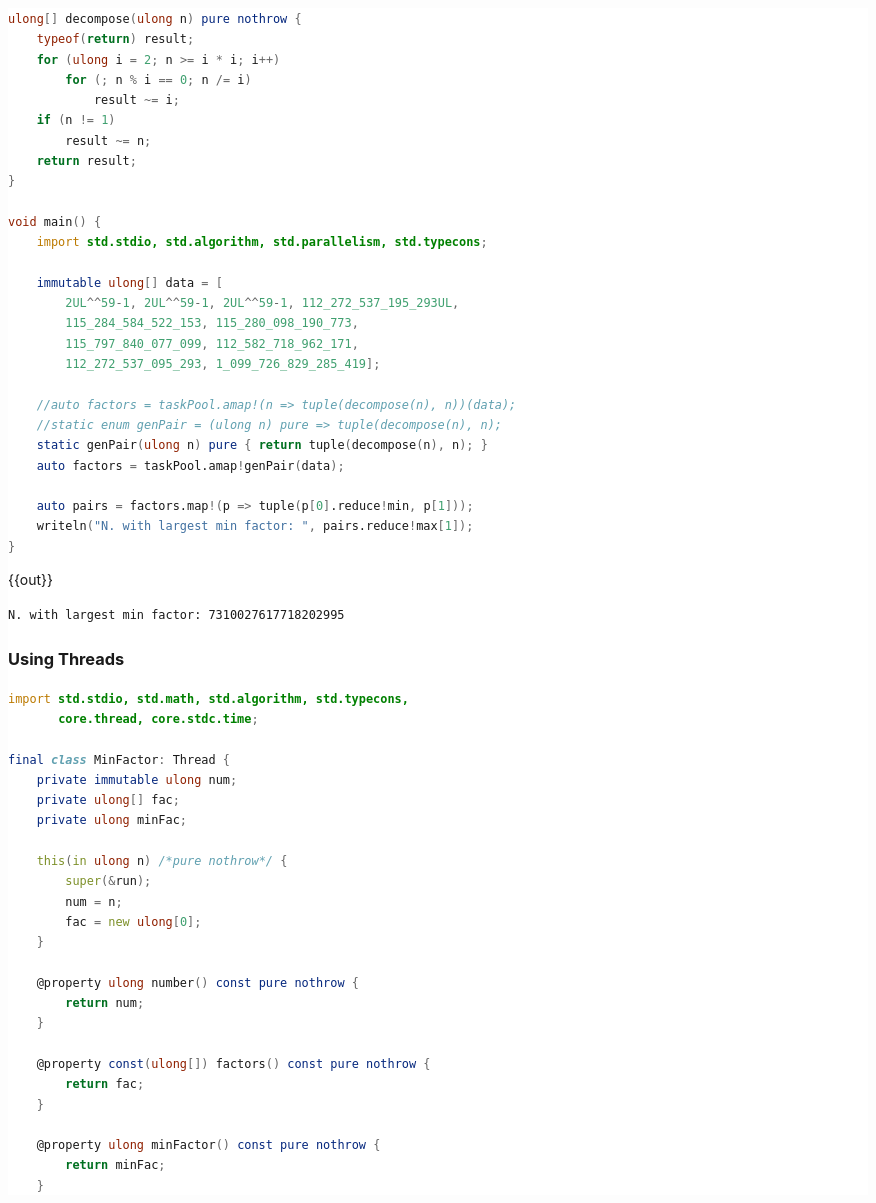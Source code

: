 ```d
ulong[] decompose(ulong n) pure nothrow {
    typeof(return) result;
    for (ulong i = 2; n >= i * i; i++)
        for (; n % i == 0; n /= i)
            result ~= i;
    if (n != 1)
        result ~= n;
    return result;
}

void main() {
    import std.stdio, std.algorithm, std.parallelism, std.typecons;

    immutable ulong[] data = [
        2UL^^59-1, 2UL^^59-1, 2UL^^59-1, 112_272_537_195_293UL,
        115_284_584_522_153, 115_280_098_190_773,
        115_797_840_077_099, 112_582_718_962_171,
        112_272_537_095_293, 1_099_726_829_285_419];

    //auto factors = taskPool.amap!(n => tuple(decompose(n), n))(data);
    //static enum genPair = (ulong n) pure => tuple(decompose(n), n);
    static genPair(ulong n) pure { return tuple(decompose(n), n); }
    auto factors = taskPool.amap!genPair(data);

    auto pairs = factors.map!(p => tuple(p[0].reduce!min, p[1]));
    writeln("N. with largest min factor: ", pairs.reduce!max[1]);
}
```

{{out}}

```txt
N. with largest min factor: 7310027617718202995
```



### Using Threads


```d
import std.stdio, std.math, std.algorithm, std.typecons,
       core.thread, core.stdc.time;

final class MinFactor: Thread {
    private immutable ulong num;
    private ulong[] fac;
    private ulong minFac;

    this(in ulong n) /*pure nothrow*/ {
        super(&run);
        num = n;
        fac = new ulong[0];
    }

    @property ulong number() const pure nothrow {
        return num;
    }

    @property const(ulong[]) factors() const pure nothrow {
        return fac;
    }

    @property ulong minFactor() const pure nothrow {
        return minFac;
    }
```